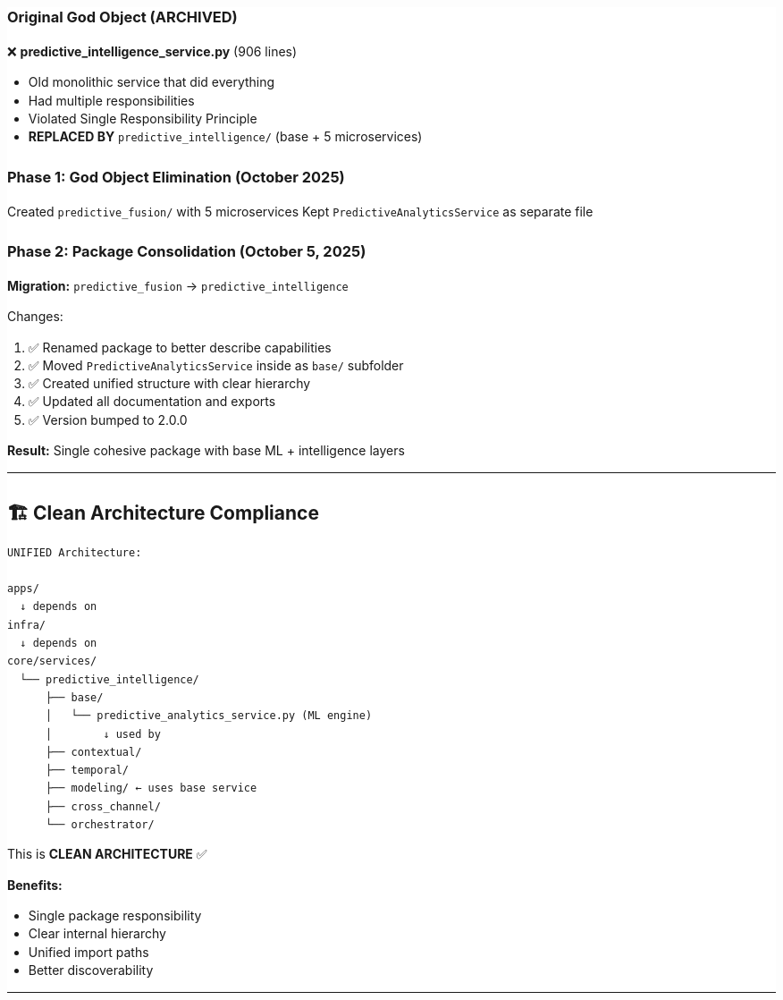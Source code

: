 ### Original God Object (ARCHIVED)

❌ **predictive_intelligence_service.py** (906 lines)
- Old monolithic service that did everything
- Had multiple responsibilities
- Violated Single Responsibility Principle
- **REPLACED BY** `predictive_intelligence/` (base + 5 microservices)

### Phase 1: God Object Elimination (October 2025)

Created `predictive_fusion/` with 5 microservices
Kept `PredictiveAnalyticsService` as separate file

### Phase 2: Package Consolidation (October 5, 2025)

**Migration:** `predictive_fusion` → `predictive_intelligence`

Changes:
1. ✅ Renamed package to better describe capabilities
2. ✅ Moved `PredictiveAnalyticsService` inside as `base/` subfolder
3. ✅ Created unified structure with clear hierarchy
4. ✅ Updated all documentation and exports
5. ✅ Version bumped to 2.0.0

**Result:** Single cohesive package with base ML + intelligence layers

---

## 🏗️ Clean Architecture Compliance

```
UNIFIED Architecture:

apps/
  ↓ depends on
infra/
  ↓ depends on
core/services/
  └── predictive_intelligence/
      ├── base/
      │   └── predictive_analytics_service.py (ML engine)
      │        ↓ used by
      ├── contextual/
      ├── temporal/
      ├── modeling/ ← uses base service
      ├── cross_channel/
      └── orchestrator/
```

This is **CLEAN ARCHITECTURE** ✅

**Benefits:**
- Single package responsibility
- Clear internal hierarchy
- Unified import paths
- Better discoverability

---